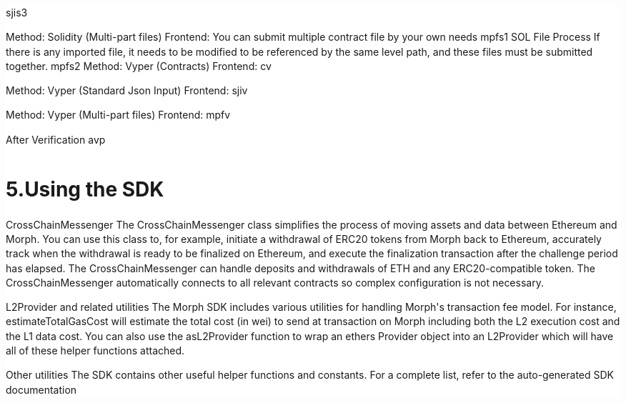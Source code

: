 sjis3

Method: Solidity (Multi-part files)
Frontend:
You can submit multiple contract file by your own needs mpfs1
SOL File Process
If there is any imported file, it needs to be modified to be referenced by the same level path, and these files must be submitted together. mpfs2
Method: Vyper (Contracts)
Frontend:
cv

Method: Vyper (Standard Json Input)
Frontend:
sjiv

Method: Vyper (Multi-part files)
Frontend:
mpfv

After Verification
avp

# 5.Using the SDK
CrossChainMessenger
The CrossChainMessenger class simplifies the process of moving assets and data between Ethereum and Morph. You can use this class to, for example, initiate a withdrawal of ERC20 tokens from Morph back to Ethereum, accurately track when the withdrawal is ready to be finalized on Ethereum, and execute the finalization transaction after the challenge period has elapsed. The CrossChainMessenger can handle deposits and withdrawals of ETH and any ERC20-compatible token. The CrossChainMessenger automatically connects to all relevant contracts so complex configuration is not necessary.

L2Provider and related utilities
The Morph SDK includes various utilities for handling Morph's transaction fee model. For instance, estimateTotalGasCost will estimate the total cost (in wei) to send at transaction on Morph including both the L2 execution cost and the L1 data cost. You can also use the asL2Provider function to wrap an ethers Provider object into an L2Provider which will have all of these helper functions attached.

Other utilities
The SDK contains other useful helper functions and constants. For a complete list, refer to the auto-generated SDK documentation

